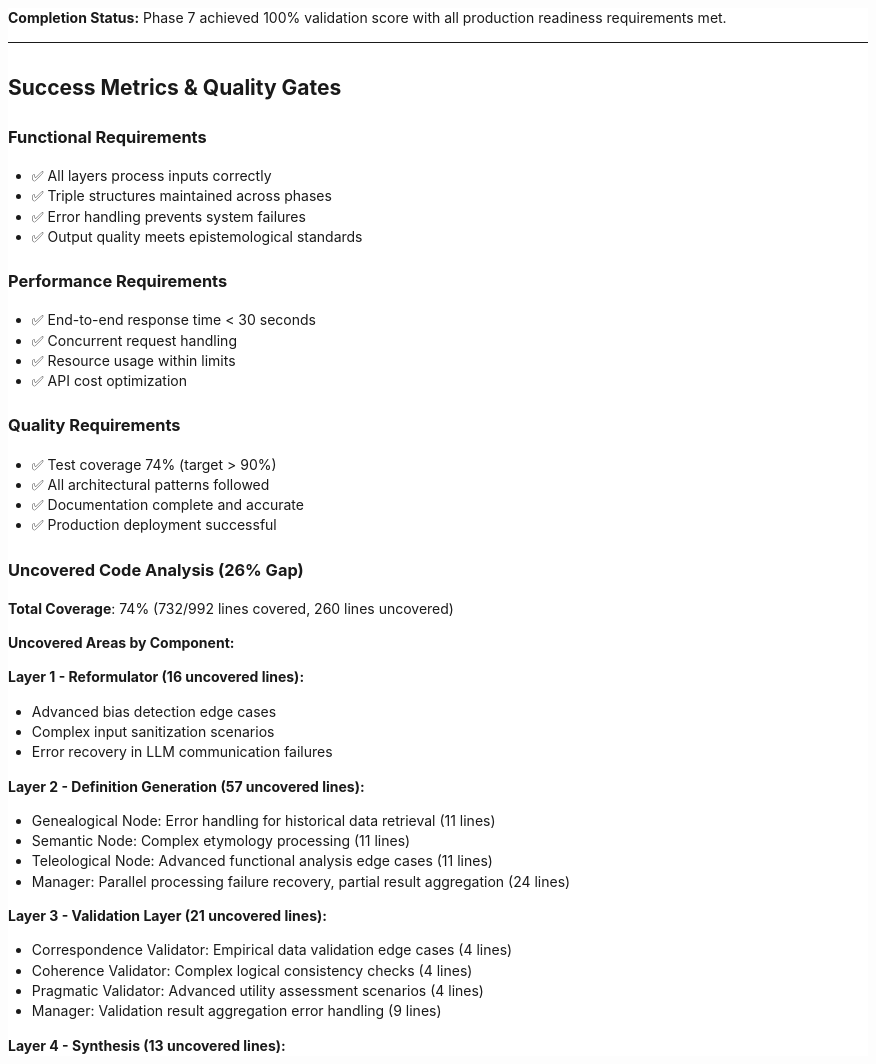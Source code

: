 **Completion Status:** Phase 7 achieved 100% validation score with all production readiness requirements met.

---

## Success Metrics & Quality Gates

### Functional Requirements

- ✅ All layers process inputs correctly
- ✅ Triple structures maintained across phases
- ✅ Error handling prevents system failures
- ✅ Output quality meets epistemological standards

### Performance Requirements

- ✅ End-to-end response time < 30 seconds
- ✅ Concurrent request handling
- ✅ Resource usage within limits
- ✅ API cost optimization

### Quality Requirements

- ✅ Test coverage 74% (target > 90%)
- ✅ All architectural patterns followed
- ✅ Documentation complete and accurate
- ✅ Production deployment successful

### Uncovered Code Analysis (26% Gap)

**Total Coverage**: 74% (732/992 lines covered, 260 lines uncovered)

**Uncovered Areas by Component:**

**Layer 1 - Reformulator (16 uncovered lines):**

- Advanced bias detection edge cases
- Complex input sanitization scenarios
- Error recovery in LLM communication failures

**Layer 2 - Definition Generation (57 uncovered lines):**

- Genealogical Node: Error handling for historical data retrieval (11 lines)
- Semantic Node: Complex etymology processing (11 lines)
- Teleological Node: Advanced functional analysis edge cases (11 lines)
- Manager: Parallel processing failure recovery, partial result aggregation (24 lines)

**Layer 3 - Validation Layer (21 uncovered lines):**

- Correspondence Validator: Empirical data validation edge cases (4 lines)
- Coherence Validator: Complex logical consistency checks (4 lines)
- Pragmatic Validator: Advanced utility assessment scenarios (4 lines)
- Manager: Validation result aggregation error handling (9 lines)

**Layer 4 - Synthesis (13 uncovered lines):**
